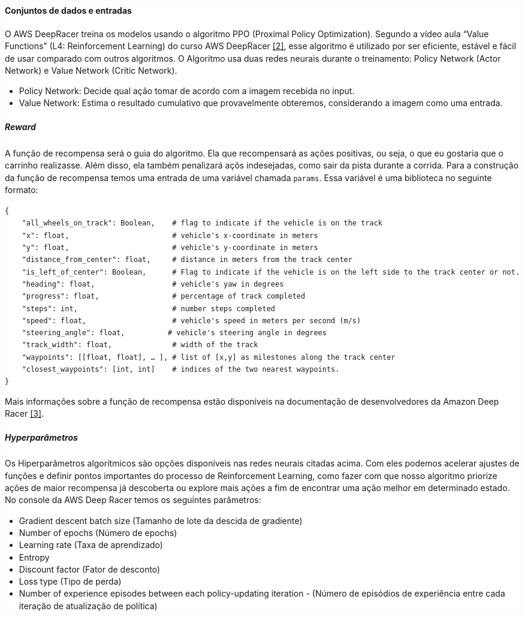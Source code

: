 #### Conjuntos de dados e entradas

O AWS DeepRacer treina os modelos usando o algoritmo PPO (Proximal Policy Optimization). Segundo a vídeo aula “Value Functions” (L4: Reinforcement Learning) do curso AWS DeepRacer [\[2\]](https://www.udacity.com/aws-deepracer-scholarship), esse algoritmo é utilizado por ser eficiente, estável e fácil de usar comparado com outros algoritmos. O Algoritmo usa duas redes neurais durante o treinamento: Policy Network (Actor Network) e Value Network (Critic Network).

-   Policy Network: Decide qual ação tomar de acordo com a imagem recebida no input.
-   Value Network: Estima o resultado cumulativo que provavelmente obteremos, considerando a imagem como uma entrada.

##### Reward

A função de recompensa será o guia do algoritmo. Ela que recompensará as ações positivas, ou seja, o que eu gostaria que o carrinho realizasse. Além disso, ela também penalizará açõs indesejadas, como sair da pista durante a corrida. Para a construção da função de recompensa temos uma entrada de uma variável chamada `params`. Essa variável é uma biblioteca no seguinte formato:

```
{
    "all_wheels_on_track": Boolean,    # flag to indicate if the vehicle is on the track
    "x": float,                        # vehicle's x-coordinate in meters
    "y": float,                        # vehicle's y-coordinate in meters
    "distance_from_center": float,     # distance in meters from the track center 
    "is_left_of_center": Boolean,      # Flag to indicate if the vehicle is on the left side to the track center or not. 
    "heading": float,                  # vehicle's yaw in degrees
    "progress": float,                 # percentage of track completed
    "steps": int,                      # number steps completed
    "speed": float,                    # vehicle's speed in meters per second (m/s)
    "steering_angle": float,          # vehicle's steering angle in degrees
    "track_width": float,              # width of the track
    "waypoints": [[float, float], … ], # list of [x,y] as milestones along the track center
    "closest_waypoints": [int, int]    # indices of the two nearest waypoints.
}

```

Mais informações sobre a função de recompensa estão disponíveis na documentação de desenvolvedores da Amazon Deep Racer [\[3\]](https://docs.aws.amazon.com/pt_br/deepracer/latest/developerguide/deepracer-reward-function-input.html).

##### Hyperparâmetros

Os Hiperparâmetros algorítmicos são opções disponíveis nas redes neurais citadas acima. Com eles podemos acelerar ajustes de funções e definir pontos importantes do processo de Reinforcement Learning, como fazer com que nosso algoritmo priorize ações de maior recompensa já descoberta ou explore mais ações a fim de encontrar uma ação melhor em determinado estado. No console da AWS Deep Racer temos  os seguintes parâmetros:
- Gradient descent batch size (Tamanho de lote da descida de gradiente)  
- Number of epochs (Número de epochs)  
- Learning rate (Taxa de aprendizado)  
- Entropy  
- Discount factor (Fator de desconto)  
- Loss type (Tipo de perda)  
- Number of experience episodes between each policy-updating iteration - (Número de episódios de experiência entre cada iteração de atualização de política)
